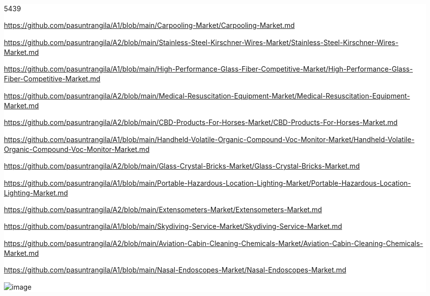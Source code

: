 5439</p><p><a href="https://github.com/pasuntrangila/A1/blob/main/Carpooling-Market/Carpooling-Market.md">https://github.com/pasuntrangila/A1/blob/main/Carpooling-Market/Carpooling-Market.md</a></p><p><a href="https://github.com/pasuntrangila/A2/blob/main/Stainless-Steel-Kirschner-Wires-Market/Stainless-Steel-Kirschner-Wires-Market.md">https://github.com/pasuntrangila/A2/blob/main/Stainless-Steel-Kirschner-Wires-Market/Stainless-Steel-Kirschner-Wires-Market.md</a></p><p><a href="https://github.com/pasuntrangila/A1/blob/main/High-Performance-Glass-Fiber-Competitive-Market/High-Performance-Glass-Fiber-Competitive-Market.md">https://github.com/pasuntrangila/A1/blob/main/High-Performance-Glass-Fiber-Competitive-Market/High-Performance-Glass-Fiber-Competitive-Market.md</a></p><p><a href="https://github.com/pasuntrangila/A2/blob/main/Medical-Resuscitation-Equipment-Market/Medical-Resuscitation-Equipment-Market.md">https://github.com/pasuntrangila/A2/blob/main/Medical-Resuscitation-Equipment-Market/Medical-Resuscitation-Equipment-Market.md</a></p><p><a href="https://github.com/pasuntrangila/A2/blob/main/CBD-Products-For-Horses-Market/CBD-Products-For-Horses-Market.md">https://github.com/pasuntrangila/A2/blob/main/CBD-Products-For-Horses-Market/CBD-Products-For-Horses-Market.md</a></p><p><a href="https://github.com/pasuntrangila/A1/blob/main/Handheld-Volatile-Organic-Compound-Voc-Monitor-Market/Handheld-Volatile-Organic-Compound-Voc-Monitor-Market.md">https://github.com/pasuntrangila/A1/blob/main/Handheld-Volatile-Organic-Compound-Voc-Monitor-Market/Handheld-Volatile-Organic-Compound-Voc-Monitor-Market.md</a></p><p><a href="https://github.com/pasuntrangila/A2/blob/main/Glass-Crystal-Bricks-Market/Glass-Crystal-Bricks-Market.md">https://github.com/pasuntrangila/A2/blob/main/Glass-Crystal-Bricks-Market/Glass-Crystal-Bricks-Market.md</a></p><p><a href="https://github.com/pasuntrangila/A1/blob/main/Portable-Hazardous-Location-Lighting-Market/Portable-Hazardous-Location-Lighting-Market.md">https://github.com/pasuntrangila/A1/blob/main/Portable-Hazardous-Location-Lighting-Market/Portable-Hazardous-Location-Lighting-Market.md</a></p><p><a href="https://github.com/pasuntrangila/A2/blob/main/Extensometers-Market/Extensometers-Market.md">https://github.com/pasuntrangila/A2/blob/main/Extensometers-Market/Extensometers-Market.md</a></p><p><a href="https://github.com/pasuntrangila/A1/blob/main/Skydiving-Service-Market/Skydiving-Service-Market.md">https://github.com/pasuntrangila/A1/blob/main/Skydiving-Service-Market/Skydiving-Service-Market.md</a></p><p><a href="https://github.com/pasuntrangila/A2/blob/main/Aviation-Cabin-Cleaning-Chemicals-Market/Aviation-Cabin-Cleaning-Chemicals-Market.md">https://github.com/pasuntrangila/A2/blob/main/Aviation-Cabin-Cleaning-Chemicals-Market/Aviation-Cabin-Cleaning-Chemicals-Market.md</a></p><p><a href="https://github.com/pasuntrangila/A1/blob/main/Nasal-Endoscopes-Market/Nasal-Endoscopes-Market.md">https://github.com/pasuntrangila/A1/blob/main/Nasal-Endoscopes-Market/Nasal-Endoscopes-Market.md</a></p>
![image](https://github.com/user-attachments/assets/cbe859ae-aa79-404f-8677-8a8a9518f0a2)
